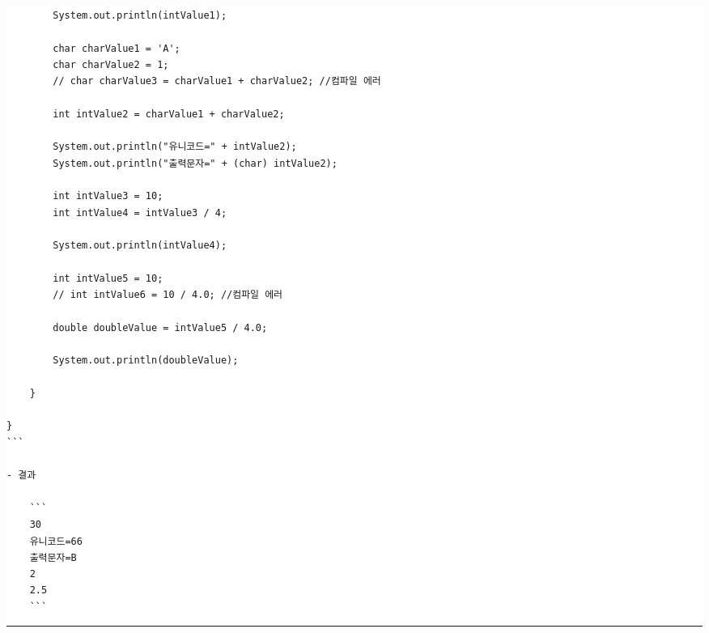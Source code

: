     		System.out.println(intValue1);
    
    		char charValue1 = 'A';
    		char charValue2 = 1;
    		// char charValue3 = charValue1 + charValue2; //컴파일 에러
    
    		int intValue2 = charValue1 + charValue2;
    
    		System.out.println("유니코드=" + intValue2);
    		System.out.println("출력문자=" + (char) intValue2);
    
    		int intValue3 = 10;
    		int intValue4 = intValue3 / 4;
    
    		System.out.println(intValue4);
    
    		int intValue5 = 10;
    		// int intValue6 = 10 / 4.0; //컴파일 에러
    
    		double doubleValue = intValue5 / 4.0;
    
    		System.out.println(doubleValue);
    
    	}
    
    }
    ```
    
    - 결과
      
        ```
        30
        유니코드=66
        출력문자=B
        2
        2.5
        ```
        

---